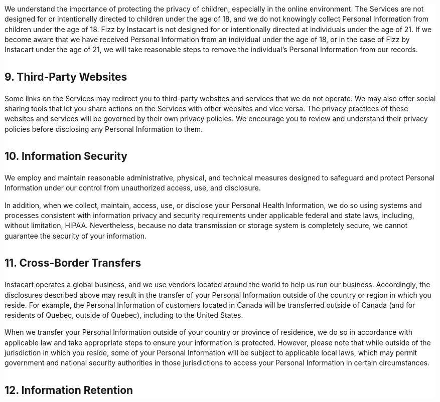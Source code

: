 We understand the importance of protecting the privacy of children, especially in the online environment. The Services are not designed for or intentionally directed to children under the age of 18, and we do not knowingly collect Personal Information from children under the age of 18. Fizz by Instacart is not designed for or intentionally directed at individuals under the age of 21. If we become aware that we have received Personal Information from an individual under the age of 18, or in the case of Fizz by Instacart under the age of 21, we will take reasonable steps to remove the individual’s Personal Information from our records.      

  

9\. Third-Party Websites
------------------------

Some links on the Services may redirect you to third-party websites and services that we do not operate. We may also offer social sharing tools that let you share actions on the Services with other websites and vice versa. The privacy practices of these websites and services will be governed by their own privacy policies. We encourage you to review and understand their privacy policies before disclosing any Personal Information to them.  

  

10\. Information Security
-------------------------

We employ and maintain reasonable administrative, physical, and technical measures designed to safeguard and protect Personal Information under our control from unauthorized access, use, and disclosure. 

  

In addition, when we collect, maintain, access, use, or disclose your Personal Health Information, we do so using systems and processes consistent with information privacy and security requirements under applicable federal and state laws, including, without limitation, HIPAA. Nevertheless, because no data transmission or storage system is completely secure, we cannot guarantee the security of your information. 

  

11\. Cross-Border Transfers
---------------------------

Instacart operates a global business, and we use vendors located around the world to help us run our business. Accordingly, the disclosures described above may result in the transfer of your Personal Information outside of the country or region in which you reside. For example, the Personal Information of customers located in Canada will be transferred outside of Canada (and for residents of Quebec, outside of Quebec), including to the United States. 

  

When we transfer your Personal Information outside of your country or province of residence, we do so in accordance with applicable law and take appropriate steps to ensure your information is protected. However, please note that while outside of the jurisdiction in which you reside, some of your Personal Information will be subject to applicable local laws, which may permit government and national security authorities in those jurisdictions to access your Personal Information in certain circumstances. 

  

12\. Information Retention
--------------------------

